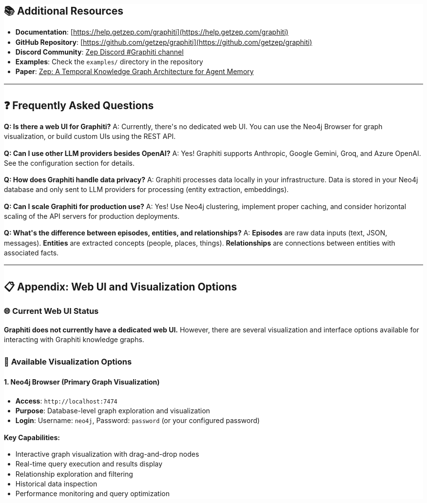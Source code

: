 ## 📚 **Additional Resources**

- **Documentation**: [https://help.getzep.com/graphiti](https://help.getzep.com/graphiti)
- **GitHub Repository**: [https://github.com/getzep/graphiti](https://github.com/getzep/graphiti)
- **Discord Community**: [Zep Discord #Graphiti channel](https://discord.com/invite/W8Kw6bsgXQ)
- **Examples**: Check the `examples/` directory in the repository
- **Paper**: [Zep: A Temporal Knowledge Graph Architecture for Agent Memory](https://arxiv.org/abs/2501.13956)

---

## ❓ **Frequently Asked Questions**

**Q: Is there a web UI for Graphiti?**
A: Currently, there's no dedicated web UI. You can use the Neo4j Browser for graph visualization, or build custom UIs using the REST API.

**Q: Can I use other LLM providers besides OpenAI?**
A: Yes! Graphiti supports Anthropic, Google Gemini, Groq, and Azure OpenAI. See the configuration section for details.

**Q: How does Graphiti handle data privacy?**
A: Graphiti processes data locally in your infrastructure. Data is stored in your Neo4j database and only sent to LLM providers for processing (entity extraction, embeddings).

**Q: Can I scale Graphiti for production use?**
A: Yes! Use Neo4j clustering, implement proper caching, and consider horizontal scaling of the API servers for production deployments.

**Q: What's the difference between episodes, entities, and relationships?**
A: **Episodes** are raw data inputs (text, JSON, messages). **Entities** are extracted concepts (people, places, things). **Relationships** are connections between entities with associated facts. 

---

## 📋 **Appendix: Web UI and Visualization Options**

### 🌐 **Current Web UI Status**

**Graphiti does not currently have a dedicated web UI.** However, there are several visualization and interface options available for interacting with Graphiti knowledge graphs.

### 🎯 **Available Visualization Options**

#### 1. **Neo4j Browser (Primary Graph Visualization)**
- **Access**: `http://localhost:7474`
- **Purpose**: Database-level graph exploration and visualization
- **Login**: Username: `neo4j`, Password: `password` (or your configured password)

**Key Capabilities:**
- Interactive graph visualization with drag-and-drop nodes
- Real-time query execution and results display
- Relationship exploration and filtering
- Historical data inspection
- Performance monitoring and query optimization
